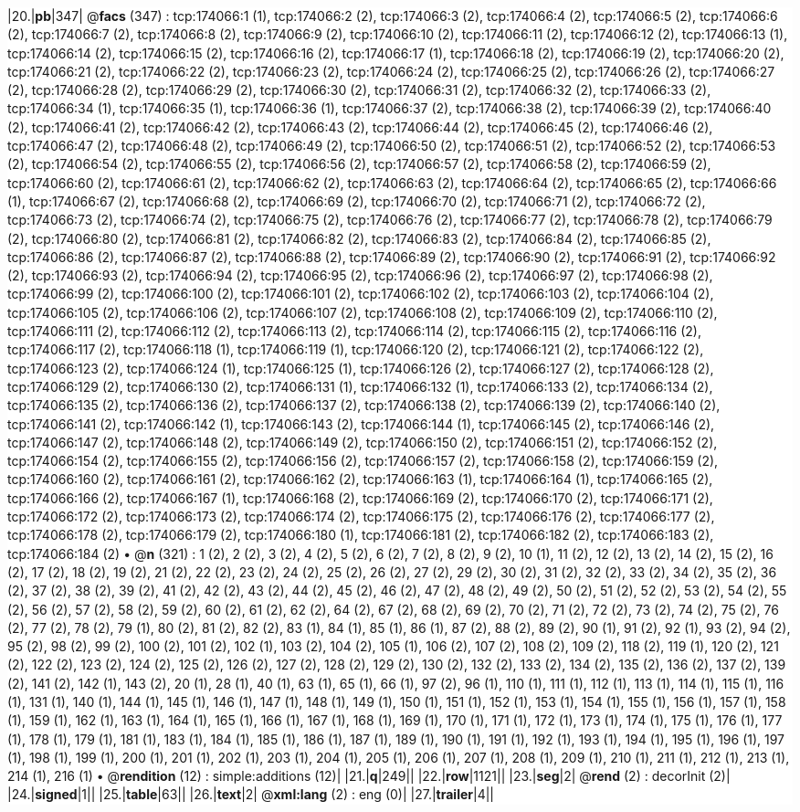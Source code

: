 |20.|__pb__|347| @__facs__ (347) : tcp:174066:1 (1), tcp:174066:2 (2), tcp:174066:3 (2), tcp:174066:4 (2), tcp:174066:5 (2), tcp:174066:6 (2), tcp:174066:7 (2), tcp:174066:8 (2), tcp:174066:9 (2), tcp:174066:10 (2), tcp:174066:11 (2), tcp:174066:12 (2), tcp:174066:13 (1), tcp:174066:14 (2), tcp:174066:15 (2), tcp:174066:16 (2), tcp:174066:17 (1), tcp:174066:18 (2), tcp:174066:19 (2), tcp:174066:20 (2), tcp:174066:21 (2), tcp:174066:22 (2), tcp:174066:23 (2), tcp:174066:24 (2), tcp:174066:25 (2), tcp:174066:26 (2), tcp:174066:27 (2), tcp:174066:28 (2), tcp:174066:29 (2), tcp:174066:30 (2), tcp:174066:31 (2), tcp:174066:32 (2), tcp:174066:33 (2), tcp:174066:34 (1), tcp:174066:35 (1), tcp:174066:36 (1), tcp:174066:37 (2), tcp:174066:38 (2), tcp:174066:39 (2), tcp:174066:40 (2), tcp:174066:41 (2), tcp:174066:42 (2), tcp:174066:43 (2), tcp:174066:44 (2), tcp:174066:45 (2), tcp:174066:46 (2), tcp:174066:47 (2), tcp:174066:48 (2), tcp:174066:49 (2), tcp:174066:50 (2), tcp:174066:51 (2), tcp:174066:52 (2), tcp:174066:53 (2), tcp:174066:54 (2), tcp:174066:55 (2), tcp:174066:56 (2), tcp:174066:57 (2), tcp:174066:58 (2), tcp:174066:59 (2), tcp:174066:60 (2), tcp:174066:61 (2), tcp:174066:62 (2), tcp:174066:63 (2), tcp:174066:64 (2), tcp:174066:65 (2), tcp:174066:66 (1), tcp:174066:67 (2), tcp:174066:68 (2), tcp:174066:69 (2), tcp:174066:70 (2), tcp:174066:71 (2), tcp:174066:72 (2), tcp:174066:73 (2), tcp:174066:74 (2), tcp:174066:75 (2), tcp:174066:76 (2), tcp:174066:77 (2), tcp:174066:78 (2), tcp:174066:79 (2), tcp:174066:80 (2), tcp:174066:81 (2), tcp:174066:82 (2), tcp:174066:83 (2), tcp:174066:84 (2), tcp:174066:85 (2), tcp:174066:86 (2), tcp:174066:87 (2), tcp:174066:88 (2), tcp:174066:89 (2), tcp:174066:90 (2), tcp:174066:91 (2), tcp:174066:92 (2), tcp:174066:93 (2), tcp:174066:94 (2), tcp:174066:95 (2), tcp:174066:96 (2), tcp:174066:97 (2), tcp:174066:98 (2), tcp:174066:99 (2), tcp:174066:100 (2), tcp:174066:101 (2), tcp:174066:102 (2), tcp:174066:103 (2), tcp:174066:104 (2), tcp:174066:105 (2), tcp:174066:106 (2), tcp:174066:107 (2), tcp:174066:108 (2), tcp:174066:109 (2), tcp:174066:110 (2), tcp:174066:111 (2), tcp:174066:112 (2), tcp:174066:113 (2), tcp:174066:114 (2), tcp:174066:115 (2), tcp:174066:116 (2), tcp:174066:117 (2), tcp:174066:118 (1), tcp:174066:119 (1), tcp:174066:120 (2), tcp:174066:121 (2), tcp:174066:122 (2), tcp:174066:123 (2), tcp:174066:124 (1), tcp:174066:125 (1), tcp:174066:126 (2), tcp:174066:127 (2), tcp:174066:128 (2), tcp:174066:129 (2), tcp:174066:130 (2), tcp:174066:131 (1), tcp:174066:132 (1), tcp:174066:133 (2), tcp:174066:134 (2), tcp:174066:135 (2), tcp:174066:136 (2), tcp:174066:137 (2), tcp:174066:138 (2), tcp:174066:139 (2), tcp:174066:140 (2), tcp:174066:141 (2), tcp:174066:142 (1), tcp:174066:143 (2), tcp:174066:144 (1), tcp:174066:145 (2), tcp:174066:146 (2), tcp:174066:147 (2), tcp:174066:148 (2), tcp:174066:149 (2), tcp:174066:150 (2), tcp:174066:151 (2), tcp:174066:152 (2), tcp:174066:154 (2), tcp:174066:155 (2), tcp:174066:156 (2), tcp:174066:157 (2), tcp:174066:158 (2), tcp:174066:159 (2), tcp:174066:160 (2), tcp:174066:161 (2), tcp:174066:162 (2), tcp:174066:163 (1), tcp:174066:164 (1), tcp:174066:165 (2), tcp:174066:166 (2), tcp:174066:167 (1), tcp:174066:168 (2), tcp:174066:169 (2), tcp:174066:170 (2), tcp:174066:171 (2), tcp:174066:172 (2), tcp:174066:173 (2), tcp:174066:174 (2), tcp:174066:175 (2), tcp:174066:176 (2), tcp:174066:177 (2), tcp:174066:178 (2), tcp:174066:179 (2), tcp:174066:180 (1), tcp:174066:181 (2), tcp:174066:182 (2), tcp:174066:183 (2), tcp:174066:184 (2)  •  @__n__ (321) : 1 (2), 2 (2), 3 (2), 4 (2), 5 (2), 6 (2), 7 (2), 8 (2), 9 (2), 10 (1), 11 (2), 12 (2), 13 (2), 14 (2), 15 (2), 16 (2), 17 (2), 18 (2), 19 (2), 21 (2), 22 (2), 23 (2), 24 (2), 25 (2), 26 (2), 27 (2), 29 (2), 30 (2), 31 (2), 32 (2), 33 (2), 34 (2), 35 (2), 36 (2), 37 (2), 38 (2), 39 (2), 41 (2), 42 (2), 43 (2), 44 (2), 45 (2), 46 (2), 47 (2), 48 (2), 49 (2), 50 (2), 51 (2), 52 (2), 53 (2), 54 (2), 55 (2), 56 (2), 57 (2), 58 (2), 59 (2), 60 (2), 61 (2), 62 (2), 64 (2), 67 (2), 68 (2), 69 (2), 70 (2), 71 (2), 72 (2), 73 (2), 74 (2), 75 (2), 76 (2), 77 (2), 78 (2), 79 (1), 80 (2), 81 (2), 82 (2), 83 (1), 84 (1), 85 (1), 86 (1), 87 (2), 88 (2), 89 (2), 90 (1), 91 (2), 92 (1), 93 (2), 94 (2), 95 (2), 98 (2), 99 (2), 100 (2), 101 (2), 102 (1), 103 (2), 104 (2), 105 (1), 106 (2), 107 (2), 108 (2), 109 (2), 118 (2), 119 (1), 120 (2), 121 (2), 122 (2), 123 (2), 124 (2), 125 (2), 126 (2), 127 (2), 128 (2), 129 (2), 130 (2), 132 (2), 133 (2), 134 (2), 135 (2), 136 (2), 137 (2), 139 (2), 141 (2), 142 (1), 143 (2), 20 (1), 28 (1), 40 (1), 63 (1), 65 (1), 66 (1), 97 (2), 96 (1), 110 (1), 111 (1), 112 (1), 113 (1), 114 (1), 115 (1), 116 (1), 131 (1), 140 (1), 144 (1), 145 (1), 146 (1), 147 (1), 148 (1), 149 (1), 150 (1), 151 (1), 152 (1), 153 (1), 154 (1), 155 (1), 156 (1), 157 (1), 158 (1), 159 (1), 162 (1), 163 (1), 164 (1), 165 (1), 166 (1), 167 (1), 168 (1), 169 (1), 170 (1), 171 (1), 172 (1), 173 (1), 174 (1), 175 (1), 176 (1), 177 (1), 178 (1), 179 (1), 181 (1), 183 (1), 184 (1), 185 (1), 186 (1), 187 (1), 189 (1), 190 (1), 191 (1), 192 (1), 193 (1), 194 (1), 195 (1), 196 (1), 197 (1), 198 (1), 199 (1), 200 (1), 201 (1), 202 (1), 203 (1), 204 (1), 205 (1), 206 (1), 207 (1), 208 (1), 209 (1), 210 (1), 211 (1), 212 (1), 213 (1), 214 (1), 216 (1)  •  @__rendition__ (12) : simple:additions (12)|
|21.|__q__|249||
|22.|__row__|1121||
|23.|__seg__|2| @__rend__ (2) : decorInit (2)|
|24.|__signed__|1||
|25.|__table__|63||
|26.|__text__|2| @__xml:lang__ (2) : eng (0)|
|27.|__trailer__|4||
